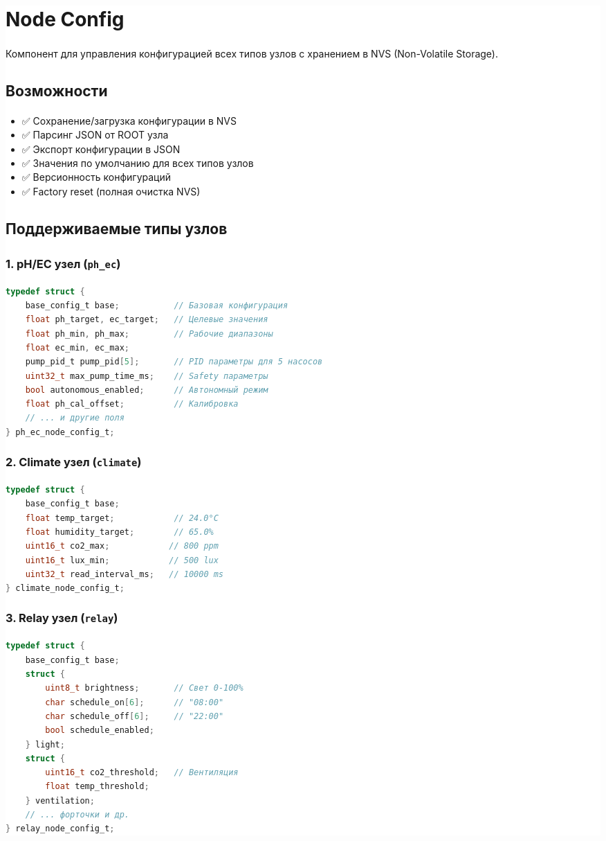 # Node Config

Компонент для управления конфигурацией всех типов узлов с хранением в NVS (Non-Volatile Storage).

## Возможности

- ✅ Сохранение/загрузка конфигурации в NVS
- ✅ Парсинг JSON от ROOT узла
- ✅ Экспорт конфигурации в JSON
- ✅ Значения по умолчанию для всех типов узлов
- ✅ Версионность конфигураций
- ✅ Factory reset (полная очистка NVS)

## Поддерживаемые типы узлов

### 1. pH/EC узел (`ph_ec`)

```c
typedef struct {
    base_config_t base;           // Базовая конфигурация
    float ph_target, ec_target;   // Целевые значения
    float ph_min, ph_max;         // Рабочие диапазоны
    float ec_min, ec_max;
    pump_pid_t pump_pid[5];       // PID параметры для 5 насосов
    uint32_t max_pump_time_ms;    // Safety параметры
    bool autonomous_enabled;      // Автономный режим
    float ph_cal_offset;          // Калибровка
    // ... и другие поля
} ph_ec_node_config_t;
```

### 2. Climate узел (`climate`)

```c
typedef struct {
    base_config_t base;
    float temp_target;            // 24.0°C
    float humidity_target;        // 65.0%
    uint16_t co2_max;            // 800 ppm
    uint16_t lux_min;            // 500 lux
    uint32_t read_interval_ms;   // 10000 ms
} climate_node_config_t;
```

### 3. Relay узел (`relay`)

```c
typedef struct {
    base_config_t base;
    struct {
        uint8_t brightness;       // Свет 0-100%
        char schedule_on[6];      // "08:00"
        char schedule_off[6];     // "22:00"
        bool schedule_enabled;
    } light;
    struct {
        uint16_t co2_threshold;   // Вентиляция
        float temp_threshold;
    } ventilation;
    // ... форточки и др.
} relay_node_config_t;
```
